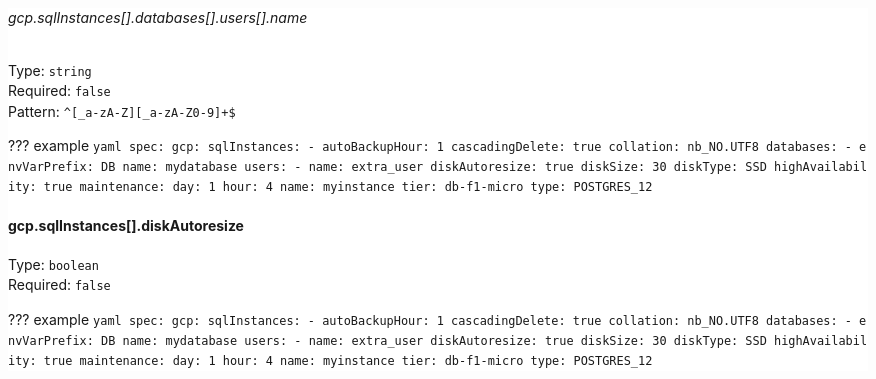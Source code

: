 ###### gcp.sqlInstances[].databases[].users[].name
Type: `string`<br />
Required: `false`<br />
Pattern: `^[_a-zA-Z][_a-zA-Z0-9]+$`<br />

??? example
    ``` yaml
    spec:
      gcp:
        sqlInstances:
        - autoBackupHour: 1
          cascadingDelete: true
          collation: nb_NO.UTF8
          databases:
          - envVarPrefix: DB
            name: mydatabase
            users:
            - name: extra_user
          diskAutoresize: true
          diskSize: 30
          diskType: SSD
          highAvailability: true
          maintenance:
            day: 1
            hour: 4
          name: myinstance
          tier: db-f1-micro
          type: POSTGRES_12
    ```

#### gcp.sqlInstances[].diskAutoresize
Type: `boolean`<br />
Required: `false`<br />

??? example
    ``` yaml
    spec:
      gcp:
        sqlInstances:
        - autoBackupHour: 1
          cascadingDelete: true
          collation: nb_NO.UTF8
          databases:
          - envVarPrefix: DB
            name: mydatabase
            users:
            - name: extra_user
          diskAutoresize: true
          diskSize: 30
          diskType: SSD
          highAvailability: true
          maintenance:
            day: 1
            hour: 4
          name: myinstance
          tier: db-f1-micro
          type: POSTGRES_12
    ```
